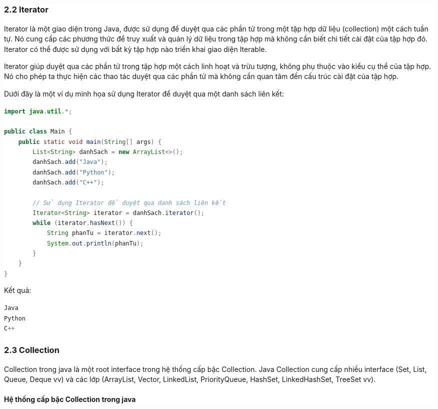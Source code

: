 ### 2.2 Iterator
Iterator là một giao diện trong Java, được sử dụng để duyệt qua các phần tử trong một tập hợp dữ liệu (collection) một cách tuần tự. Nó cung cấp các phương thức để truy xuất và quản lý dữ liệu trong tập hợp mà không cần biết chi tiết cài đặt của tập hợp đó. Iterator có thể được sử dụng với bất kỳ tập hợp nào triển khai giao diện Iterable.

Iterator giúp duyệt qua các phần tử trong tập hợp một cách linh hoạt và trừu tượng, không phụ thuộc vào kiểu cụ thể của tập hợp. Nó cho phép ta thực hiện các thao tác duyệt qua các phần tử mà không cần quan tâm đến cấu trúc cài đặt của tập hợp.

Dưới đây là một ví dụ minh họa sử dụng Iterator để duyệt qua một danh sách liên kết:
```java
import java.util.*;

public class Main {
    public static void main(String[] args) {
        List<String> danhSach = new ArrayList<>();
        danhSach.add("Java");
        danhSach.add("Python");
        danhSach.add("C++");

        // Sử dụng Iterator để duyệt qua danh sách liên kết
        Iterator<String> iterator = danhSach.iterator();
        while (iterator.hasNext()) {
            String phanTu = iterator.next();
            System.out.println(phanTu);
        }
    }
}
```
Kết quả:

```java
Java
Python
C++
```

### 2.3 Collection
Collection trong java là một root interface trong hệ thống cấp bậc Collection. Java Collection cung cấp nhiều interface (Set, List, Queue, Deque vv) và các lớp (ArrayList, Vector, LinkedList, PriorityQueue, HashSet, LinkedHashSet, TreeSet vv).

#### Hệ thống cấp bậc Collection trong java
